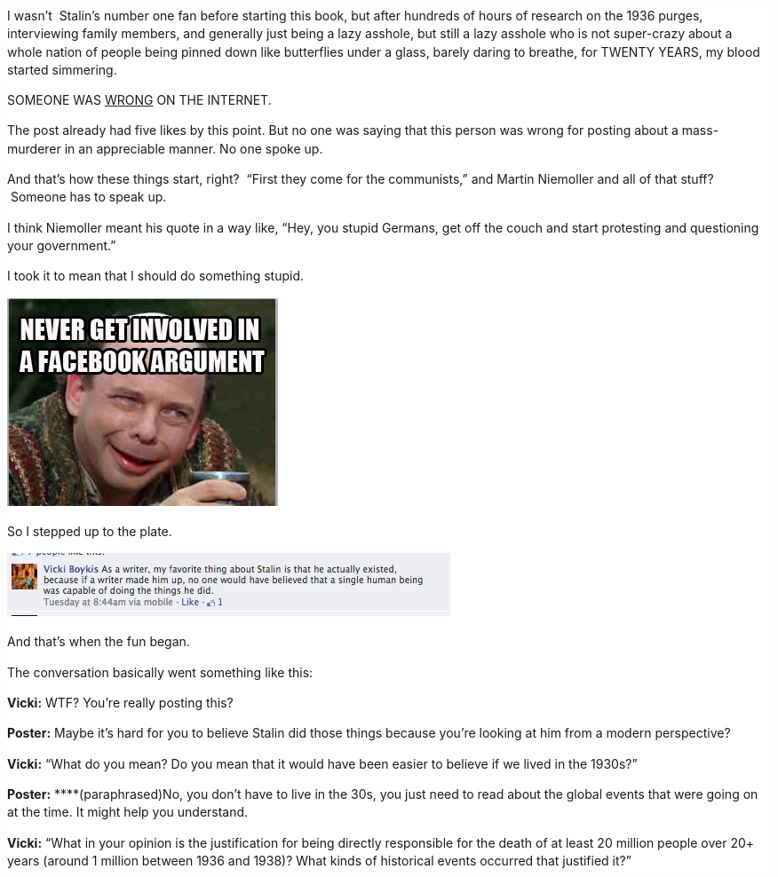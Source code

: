 I wasn&#8217;t  Stalin&#8217;s number one fan before starting this book, but after hundreds of hours of research on the 1936 purges, interviewing family members, and generally just being a lazy asshole, but still a lazy asshole who is not super-crazy about a whole nation of people being pinned down like butterflies under a glass, barely daring to breathe, for TWENTY YEARS, my blood started simmering.

SOMEONE WAS <a href="http://xkcd.com/386/" target="_blank">WRONG</a> ON THE INTERNET.

The post already had five likes by this point. But no one was saying that this person was wrong for posting about a mass-murderer in an appreciable manner. No one spoke up.

And that&#8217;s how these things start, right?  &#8220;First they come for the communists,&#8221; and Martin Niemoller and all of that stuff?  Someone has to speak up.

I think Niemoller meant his quote in a way like, &#8220;Hey, you stupid Germans, get off the couch and start protesting and questioning your government.&#8221;

I took it to mean that I should do something stupid.

[<img class="aligncenter size-full wp-image-8455" alt="Screen shot 2013-03-07 at 7.37.20 AM" src="https://raw.githubusercontent.com/vkblog/vkblog.github.io/master/public/img/2013/03/Screen-shot-2013-03-07-at-7.37.20-AM.png" width="305" height="234" />](https://raw.githubusercontent.com/vkblog/vkblog.github.io/master/public/img/2013/03/Screen-shot-2013-03-07-at-7.37.20-AM.png)

So I stepped up to the plate.

[<img class="aligncenter size-full wp-image-8454" alt="Screen shot 2013-03-07 at 7.30.26 AM" src="https://raw.githubusercontent.com/vkblog/vkblog.github.io/master/public/img/2013/03/Screen-shot-2013-03-07-at-7.30.26-AM.png" width="499" height="71" />](https://raw.githubusercontent.com/vkblog/vkblog.github.io/master/public/img/2013/03/Screen-shot-2013-03-07-at-7.30.26-AM.png)

And that&#8217;s when the fun began.

The conversation basically went something like this:

**Vicki:** WTF? You&#8217;re really posting this?
  
**Poster:** Maybe it&#8217;s hard for you to believe Stalin did those things because you&#8217;re looking at him from a modern perspective?
  
**Vicki:** &#8220;What do you mean? Do you mean that it would have been easier to believe if we lived in the 1930s?&#8221;
  
**Poster:** ****(paraphrased)No, you don&#8217;t have to live in the 30s, you just need to read about the global events that were going on at the time. It might help you understand.
  
**Vicki:** &#8220;What in your opinion is the justification for being directly responsible for the death of at least 20 million people over 20+ years (around 1 million between 1936 and 1938)? What kinds of historical events occurred that justified it?&#8221;
  